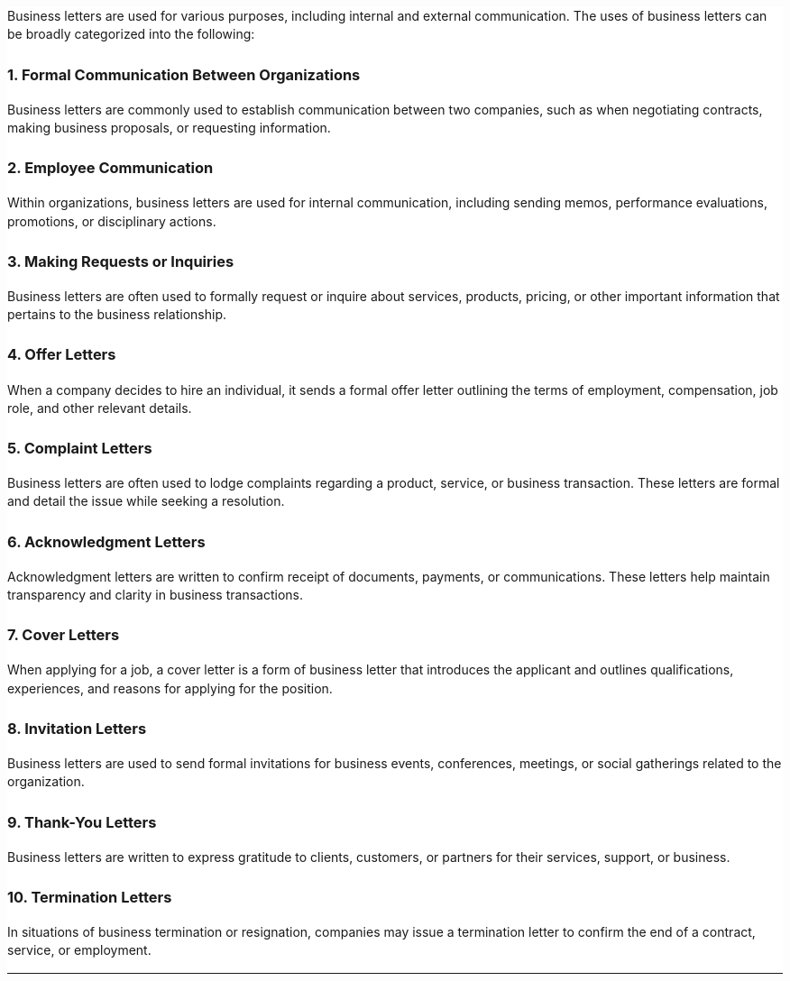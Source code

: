 Business letters are used for various purposes, including internal and external communication. The uses of business letters can be broadly categorized into the following:

### 1. **Formal Communication Between Organizations**

Business letters are commonly used to establish communication between two companies, such as when negotiating contracts, making business proposals, or requesting information.

### 2. **Employee Communication**

Within organizations, business letters are used for internal communication, including sending memos, performance evaluations, promotions, or disciplinary actions.

### 3. **Making Requests or Inquiries**

Business letters are often used to formally request or inquire about services, products, pricing, or other important information that pertains to the business relationship.

### 4. **Offer Letters**

When a company decides to hire an individual, it sends a formal offer letter outlining the terms of employment, compensation, job role, and other relevant details.

### 5. **Complaint Letters**

Business letters are often used to lodge complaints regarding a product, service, or business transaction. These letters are formal and detail the issue while seeking a resolution.

### 6. **Acknowledgment Letters**

Acknowledgment letters are written to confirm receipt of documents, payments, or communications. These letters help maintain transparency and clarity in business transactions.

### 7. **Cover Letters**

When applying for a job, a cover letter is a form of business letter that introduces the applicant and outlines qualifications, experiences, and reasons for applying for the position.

### 8. **Invitation Letters**

Business letters are used to send formal invitations for business events, conferences, meetings, or social gatherings related to the organization.

### 9. **Thank-You Letters**

Business letters are written to express gratitude to clients, customers, or partners for their services, support, or business.

### 10. **Termination Letters**

In situations of business termination or resignation, companies may issue a termination letter to confirm the end of a contract, service, or employment.

---
